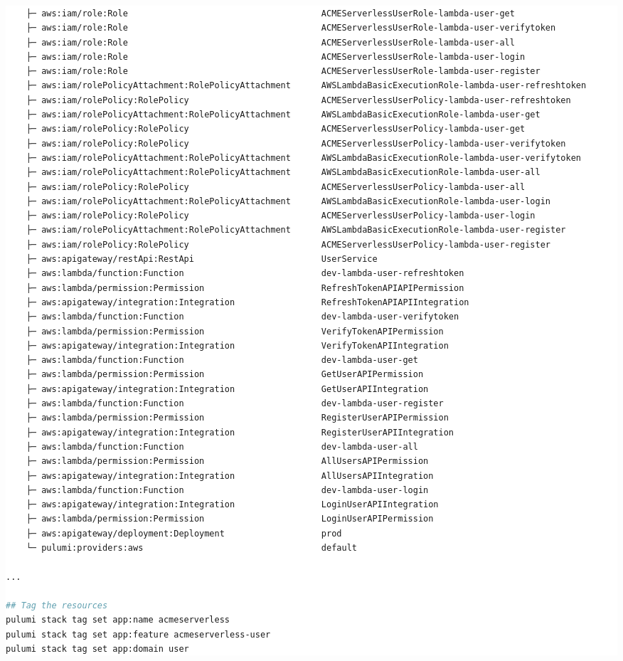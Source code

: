 ```bash
    ├─ aws:iam/role:Role                                      ACMEServerlessUserRole-lambda-user-get
    ├─ aws:iam/role:Role                                      ACMEServerlessUserRole-lambda-user-verifytoken
    ├─ aws:iam/role:Role                                      ACMEServerlessUserRole-lambda-user-all
    ├─ aws:iam/role:Role                                      ACMEServerlessUserRole-lambda-user-login
    ├─ aws:iam/role:Role                                      ACMEServerlessUserRole-lambda-user-register
    ├─ aws:iam/rolePolicyAttachment:RolePolicyAttachment      AWSLambdaBasicExecutionRole-lambda-user-refreshtoken
    ├─ aws:iam/rolePolicy:RolePolicy                          ACMEServerlessUserPolicy-lambda-user-refreshtoken
    ├─ aws:iam/rolePolicyAttachment:RolePolicyAttachment      AWSLambdaBasicExecutionRole-lambda-user-get
    ├─ aws:iam/rolePolicy:RolePolicy                          ACMEServerlessUserPolicy-lambda-user-get
    ├─ aws:iam/rolePolicy:RolePolicy                          ACMEServerlessUserPolicy-lambda-user-verifytoken
    ├─ aws:iam/rolePolicyAttachment:RolePolicyAttachment      AWSLambdaBasicExecutionRole-lambda-user-verifytoken
    ├─ aws:iam/rolePolicyAttachment:RolePolicyAttachment      AWSLambdaBasicExecutionRole-lambda-user-all
    ├─ aws:iam/rolePolicy:RolePolicy                          ACMEServerlessUserPolicy-lambda-user-all
    ├─ aws:iam/rolePolicyAttachment:RolePolicyAttachment      AWSLambdaBasicExecutionRole-lambda-user-login
    ├─ aws:iam/rolePolicy:RolePolicy                          ACMEServerlessUserPolicy-lambda-user-login
    ├─ aws:iam/rolePolicyAttachment:RolePolicyAttachment      AWSLambdaBasicExecutionRole-lambda-user-register
    ├─ aws:iam/rolePolicy:RolePolicy                          ACMEServerlessUserPolicy-lambda-user-register
    ├─ aws:apigateway/restApi:RestApi                         UserService
    ├─ aws:lambda/function:Function                           dev-lambda-user-refreshtoken
    ├─ aws:lambda/permission:Permission                       RefreshTokenAPIAPIPermission
    ├─ aws:apigateway/integration:Integration                 RefreshTokenAPIAPIIntegration
    ├─ aws:lambda/function:Function                           dev-lambda-user-verifytoken
    ├─ aws:lambda/permission:Permission                       VerifyTokenAPIPermission
    ├─ aws:apigateway/integration:Integration                 VerifyTokenAPIIntegration
    ├─ aws:lambda/function:Function                           dev-lambda-user-get
    ├─ aws:lambda/permission:Permission                       GetUserAPIPermission
    ├─ aws:apigateway/integration:Integration                 GetUserAPIIntegration
    ├─ aws:lambda/function:Function                           dev-lambda-user-register
    ├─ aws:lambda/permission:Permission                       RegisterUserAPIPermission
    ├─ aws:apigateway/integration:Integration                 RegisterUserAPIIntegration
    ├─ aws:lambda/function:Function                           dev-lambda-user-all
    ├─ aws:lambda/permission:Permission                       AllUsersAPIPermission
    ├─ aws:apigateway/integration:Integration                 AllUsersAPIIntegration
    ├─ aws:lambda/function:Function                           dev-lambda-user-login
    ├─ aws:apigateway/integration:Integration                 LoginUserAPIIntegration
    ├─ aws:lambda/permission:Permission                       LoginUserAPIPermission
    ├─ aws:apigateway/deployment:Deployment                   prod
    └─ pulumi:providers:aws                                   default

...

## Tag the resources
pulumi stack tag set app:name acmeserverless
pulumi stack tag set app:feature acmeserverless-user
pulumi stack tag set app:domain user

```